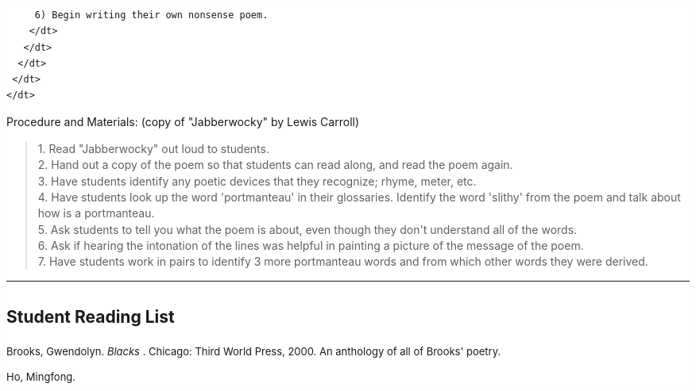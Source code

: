          6) Begin writing their own nonsense poem.
        </dt>
       </dt>
      </dt>
     </dt>
    </dt>
   </dt>
  </dl>
 </blockquote>
 Procedure and Materials: (copy of "Jabberwocky" by Lewis Carroll)
 <blockquote>
  <dl>
   <dt>
    1.  Read "Jabberwocky" out loud to students.
    <dt>
     <dt>
      2.  Hand out a copy of the poem so that students can read along, and read the poem again.
      <dt>
       <dt>
        3.  Have students identify any poetic devices that they recognize; rhyme, meter, etc.
        <dt>
         <dt>
          4.  Have students look up the word 'portmanteau' in their glossaries.  Identify the word 'slithy' from the poem and talk about how is a portmanteau.
          <dt>
           <dt>
            5.  Ask students to tell you what the poem is about, even though they don't understand all of the words.
            <dt>
             <dt>
              6.  Ask if hearing the intonation of the lines was helpful in painting a picture of the message of the poem.
              <dt>
               <dt>
                7. Have students work in pairs to identify 3 more portmanteau words and from which other words they were derived.
               </dt>
              </dt>
             </dt>
            </dt>
           </dt>
          </dt>
         </dt>
        </dt>
       </dt>
      </dt>
     </dt>
    </dt>
   </dt>
  </dl>
 </blockquote>
 <hr/>
 <h2>
  Student Reading List
 </h2>
 <font size="-1">
  Brooks, Gwendolyn.
  <i>
   Blacks
  </i>
  . Chicago: Third World Press, 2000. An anthology of all of Brooks' poetry.
<p>
   Ho, Mingfong.
   <i>
